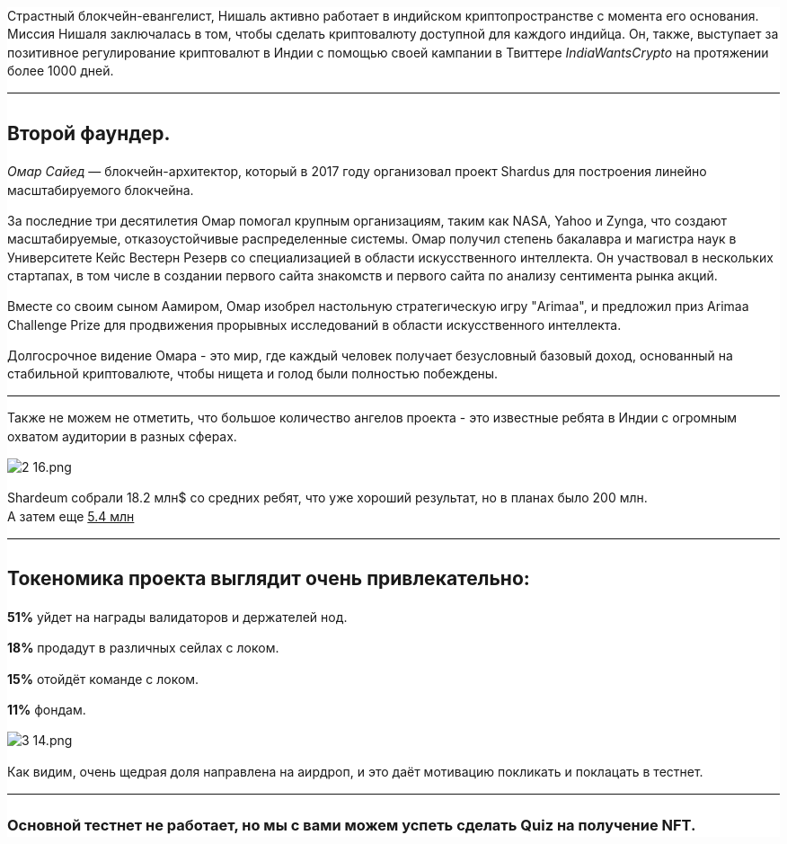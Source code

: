 Страстный блокчейн-евангелист, Нишаль активно работает в индийском криптопространстве с момента его основания. Миссия Нишаля заключалась в том, чтобы сделать криптовалюту доступной для каждого индийца. Он, также, выступает за позитивное регулирование криптовалют в Индии с помощью своей кампании в Твиттере _IndiaWantsCrypto_ на протяжении более 1000 дней.

---

## Второй фаундер.

_Омар Сайед_ — блокчейн-архитектор, который в 2017 году организовал проект Shardus для построения линейно масштабируемого блокчейна.

За последние три десятилетия Омар помогал крупным организациям, таким как NASA, Yahoo и Zynga, что создают масштабируемые, отказоустойчивые распределенные системы. Омар получил степень бакалавра и магистра наук в Университете Кейс Вестерн Резерв со специализацией в области искусственного интеллекта. Он участвовал в нескольких стартапах, в том числе в создании первого сайта знакомств и первого сайта по анализу сентимента рынка акций.

Вместе со своим сыном Аамиром, Омар изобрел настольную стратегическую игру "Arimaa", и предложил приз Arimaa Challenge Prize для продвижения прорывных исследований в области искусственного интеллекта.

Долгосрочное видение Омара - это мир, где каждый человек получает безусловный базовый доход, основанный на стабильной криптовалюте, чтобы нищета и голод были полностью побеждены.

---

Также не можем не отметить, что большое количество ангелов проекта - это известные ребята в Индии с огромным охватом аудитории в разных сферах.  

![2 16.png](/img/user/Images/2%2016.png)

Shardeum собрали 18.2 млн$ со средних ребят, что уже хороший результат, но в планах было 200 млн.  
А затем еще [5.4 млн](https://whypay.ru/shardeum-osnovatelya-wazirx-zavershaet-raund-strategicheskogo-finansirovaniya-na-54-milliona-dollarov/)

---

## Токеномика проекта выглядит очень привлекательно:

**51%** уйдет на награды валидаторов и держателей нод.

**18%** продадут в различных сейлах с локом.

**15%** отойдёт команде с локом.

**11%** фондам.

![3 14.png](/img/user/Images/3%2014.png)

Как видим, очень щедрая доля направлена на аирдроп, и это даёт мотивацию покликать и поклацать в тестнет.

---

### Основной тестнет не работает, но мы с вами можем успеть сделать Quiz на получение NFT.
